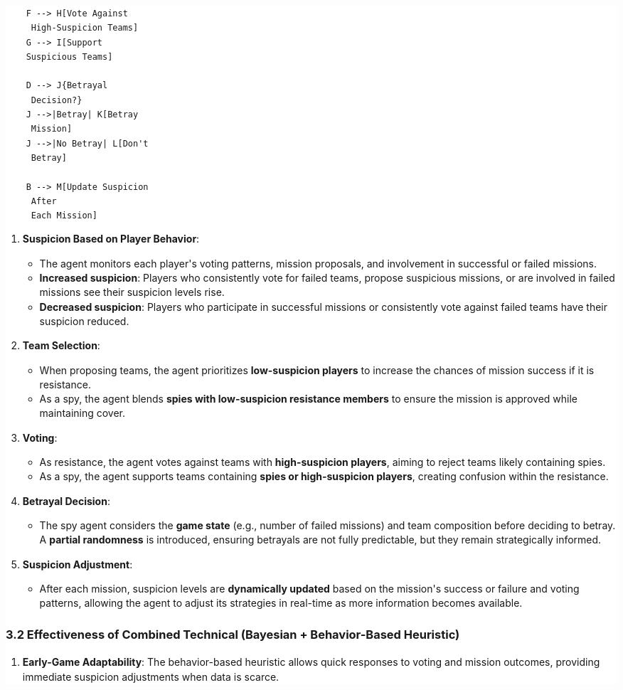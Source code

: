 ```mermaid
    F --> H[Vote Against
     High-Suspicion Teams]
    G --> I[Support 
    Suspicious Teams]

    D --> J{Betrayal
     Decision?}
    J -->|Betray| K[Betray
     Mission]
    J -->|No Betray| L[Don't
     Betray]

    B --> M[Update Suspicion
     After
     Each Mission]

```

1. **Suspicion Based on Player Behavior**:
   - The agent monitors each player's voting patterns, mission proposals, and involvement in successful or failed missions.
   - **Increased suspicion**: Players who consistently vote for failed teams, propose suspicious missions, or are involved in failed missions see their suspicion levels rise.
   - **Decreased suspicion**: Players who participate in successful missions or consistently vote against failed teams have their suspicion reduced.

2. **Team Selection**:
   - When proposing teams, the agent prioritizes **low-suspicion players** to increase the chances of mission success if it is resistance.
   - As a spy, the agent blends **spies with low-suspicion resistance members** to ensure the mission is approved while maintaining cover.

3. **Voting**:
   - As resistance, the agent votes against teams with **high-suspicion players**, aiming to reject teams likely containing spies.
   - As a spy, the agent supports teams containing **spies or high-suspicion players**, creating confusion within the resistance.

4. **Betrayal Decision**:
   - The spy agent considers the **game state** (e.g., number of failed missions) and team composition before deciding to betray. A **partial randomness** is introduced, ensuring betrayals are not fully predictable, but they remain strategically informed.

5. **Suspicion Adjustment**:
   - After each mission, suspicion levels are **dynamically updated** based on the mission's success or failure and voting patterns, allowing the agent to adjust its strategies in real-time as more information becomes available.

### **3.2 Effectiveness of Combined Technical (Bayesian + Behavior-Based Heuristic)**

1. **Early-Game Adaptability**: The behavior-based heuristic allows quick responses to voting and mission outcomes, providing immediate suspicion adjustments when data is scarce.
   